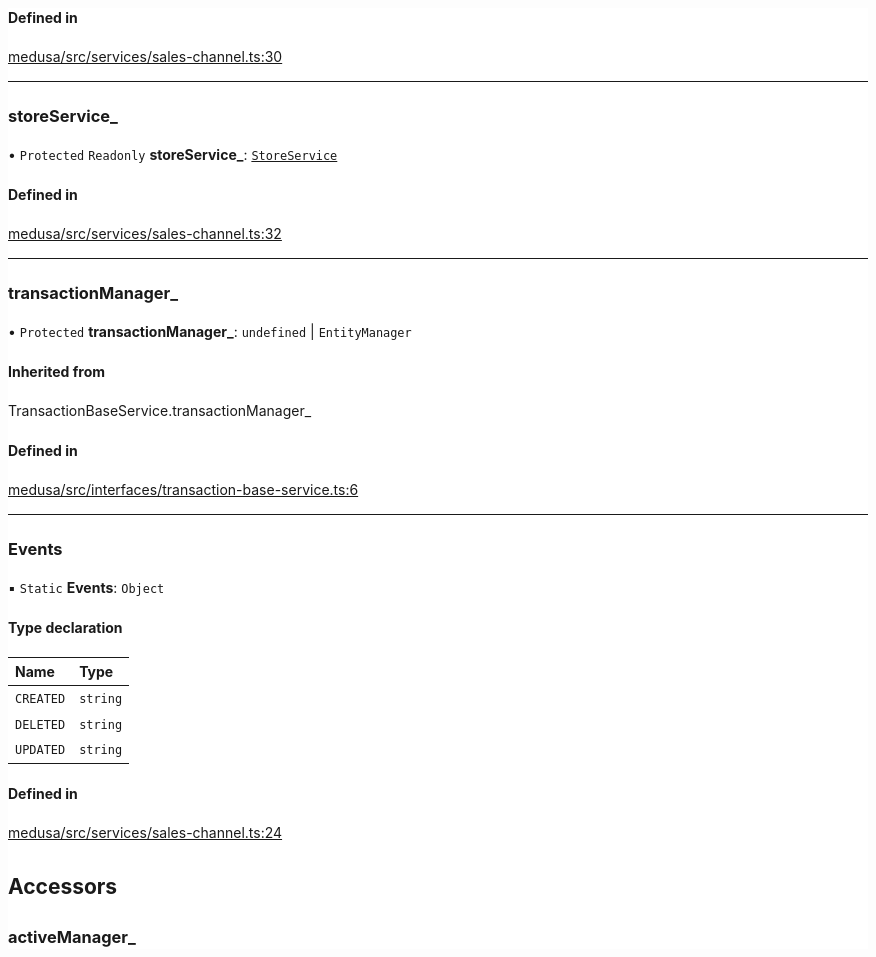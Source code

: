 #### Defined in

[medusa/src/services/sales-channel.ts:30](https://github.com/medusajs/medusa/blob/d61d0d4cb/packages/medusa/src/services/sales-channel.ts#L30)

___

### storeService\_

• `Protected` `Readonly` **storeService\_**: [`StoreService`](StoreService.md)

#### Defined in

[medusa/src/services/sales-channel.ts:32](https://github.com/medusajs/medusa/blob/d61d0d4cb/packages/medusa/src/services/sales-channel.ts#L32)

___

### transactionManager\_

• `Protected` **transactionManager\_**: `undefined` \| `EntityManager`

#### Inherited from

TransactionBaseService.transactionManager\_

#### Defined in

[medusa/src/interfaces/transaction-base-service.ts:6](https://github.com/medusajs/medusa/blob/d61d0d4cb/packages/medusa/src/interfaces/transaction-base-service.ts#L6)

___

### Events

▪ `Static` **Events**: `Object`

#### Type declaration

| Name | Type |
| :------ | :------ |
| `CREATED` | `string` |
| `DELETED` | `string` |
| `UPDATED` | `string` |

#### Defined in

[medusa/src/services/sales-channel.ts:24](https://github.com/medusajs/medusa/blob/d61d0d4cb/packages/medusa/src/services/sales-channel.ts#L24)

## Accessors

### activeManager\_
